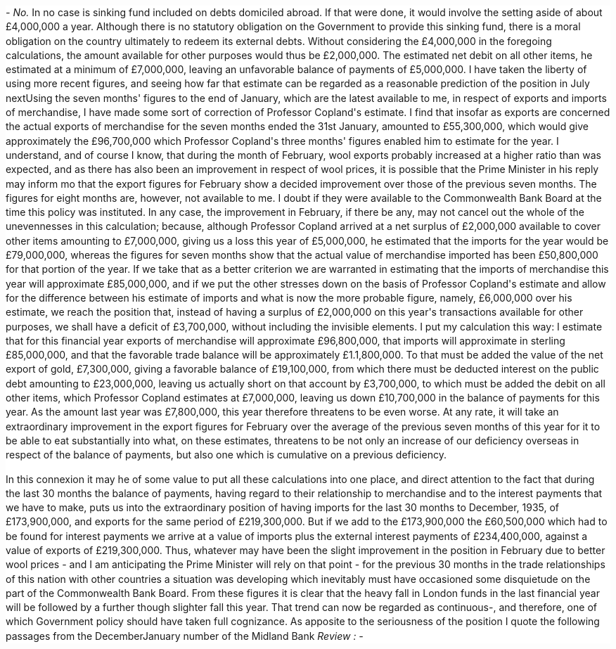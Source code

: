  *- No.* In no case is sinking fund included on debts domiciled abroad. If that were done, it would involve the setting aside of about £4,000,000 a year. Although there is no statutory obligation on the Government to provide this sinking fund, there is a moral obligation on the country ultimately to redeem its external debts. Without considering the £4,000,000 in the foregoing calculations, the amount available for other purposes would thus be £2,000,000. The estimated net debit on all other items, he estimated at a minimum of £7,000,000, leaving an unfavorable balance of payments of £5,000,000. I have taken the liberty of using more recent figures, and seeing how far that estimate can be regarded as a reasonable prediction of the position in July nextUsing the seven months' figures to the end of January, which are the latest available to me, in respect of exports and imports of merchandise, I have made some sort of correction of Professor Copland's estimate. I find that insofar as exports are concerned the actual exports of merchandise for the seven months ended the 31st January, amounted to £55,300,000, which would give approximately the £96,700,000 which Professor Copland's three months' figures enabled him to estimate for the year. I understand, and of course I know, that during the month of February, wool exports probably increased at a higher ratio than was expected, and as there has also been an improvement in respect of wool prices, it is possible that the Prime Minister in his reply may inform mo that the export figures for February show a decided improvement over those of the previous seven months. The figures for eight months are, however, not available to me. I doubt if they were available to the Commonwealth Bank Board at the time this policy was instituted. In any case, the improvement in February, if there be any, may not cancel out the whole of the  unevennesses  in this calculation; because, although Professor Copland arrived at a net surplus of £2,000,000 available to cover other items amounting to £7,000,000, giving us a loss this year of £5,000,000, he estimated that the imports for the year would be £79,000,000, whereas the figures for seven months show that the actual value of merchandise imported has been £50,800,000 for that portion of the year. If we take that as a better criterion we are warranted in estimating that the imports of merchandise this year will approximate £85,000,000, and if we put the other stresses down on the basis of Professor Copland's estimate and allow for the difference between his estimate of imports and what is now the more probable figure, namely, £6,000,000 over his estimate, we reach the position that, instead of having a surplus of £2,000,000 on this year's transactions available for other purposes, we shall have a deficit of £3,700,000, without including the invisible elements. I put my calculation this way: I estimate that for this financial year exports of merchandise will approximate £96,800,000, that imports will approximate in sterling £85,000,000, and that the favorable trade balance will be approximately £1.1,800,000. To that must be added the value of the net export of gold, £7,300,000, giving a favorable balance of £19,100,000, from which there must be deducted interest on the public debt amounting to £23,000,000, leaving us actually short on that account by £3,700,000, to which must be added the debit on all other items, which Professor Copland estimates at £7,000,000, leaving us down £10,700,000 in the balance of payments for this year. As the amount last year was £7,800,000, this year therefore threatens to be even worse. At any rate, it will take an extraordinary improvement in the export figures for February over the average of the previous seven months of this year for it to be able to eat substantially into what, on these estimates, threatens to be not only an increase of our deficiency overseas in respect of the balance of payments, but also one which is cumulative on a previous deficiency. 

In this connexion it may he of some value to put all these calculations into one place, and direct attention to the fact that during the last 30 months the balance of payments, having regard to their relationship to merchandise and to the interest payments that we have to make, puts us into the extraordinary position of having imports for the last 30 months to December, 1935, of £173,900,000, and exports for the same period of £219,300,000. But if we add to the £173,900,000 the £60,500,000 which had to be found for interest payments we arrive at a value of imports plus the external interest payments of £234,400,000, against a value of exports of £219,300,000. Thus, whatever may have been the slight improvement in the position in February due to better wool prices - and I am anticipating the Prime Minister will rely on that point - for the previous 30 months in the trade relationships of this nation with other countries a situation was developing which inevitably must have occasioned some disquietude on the part of the Commonwealth Bank Board. From these figures it is clear that the heavy fall in London funds in the last financial year will be followed by a further though slighter fall this year. That trend can now be regarded as continuous-, and therefore, one of which Government policy should have taken full cognizance. As apposite to the seriousness of the position I quote the following passages from the DecemberJanuary number of the Midland Bank  *Review*  *: -* 
